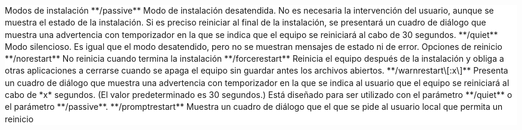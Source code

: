 <tr>
<th colspan="2">
Modos de instalación
</th>
</tr>
<tr class="alternateRow">
<td style="border:1px solid black;">
**/passive**
</td>
<td style="border:1px solid black;">
Modo de instalación desatendida. No es necesaria la intervención del usuario, aunque se muestra el estado de la instalación. Si es preciso reiniciar al final de la instalación, se presentará un cuadro de diálogo que muestra una advertencia con temporizador en la que se indica que el equipo se reiniciará al cabo de 30 segundos.
</td>
</tr>
<tr>
<td style="border:1px solid black;">
**/quiet**
</td>
<td style="border:1px solid black;">
Modo silencioso. Es igual que el modo desatendido, pero no se muestran mensajes de estado ni de error.
</td>
</tr>
<tr>
<th colspan="2">
Opciones de reinicio
</th>
</tr>
<tr class="alternateRow">
<td style="border:1px solid black;">
**/norestart**
</td>
<td style="border:1px solid black;">
No reinicia cuando termina la instalación
</td>
</tr>
<tr>
<td style="border:1px solid black;">
**/forcerestart**
</td>
<td style="border:1px solid black;">
Reinicia el equipo después de la instalación y obliga a otras aplicaciones a cerrarse cuando se apaga el equipo sin guardar antes los archivos abiertos.
</td>
</tr>
<tr class="alternateRow">
<td style="border:1px solid black;">
**/warnrestart\[:x\]**
</td>
<td style="border:1px solid black;">
Presenta un cuadro de diálogo que muestra una advertencia con temporizador en la que se indica al usuario que el equipo se reiniciará al cabo de *x* segundos. (El valor predeterminado es 30 segundos.) Está diseñado para ser utilizado con el parámetro **/quiet** o el parámetro **/passive**.
</td>
</tr>
<tr>
<td style="border:1px solid black;">
**/promptrestart**
</td>
<td style="border:1px solid black;">
Muestra un cuadro de diálogo que el que se pide al usuario local que permita un reinicio
</td>